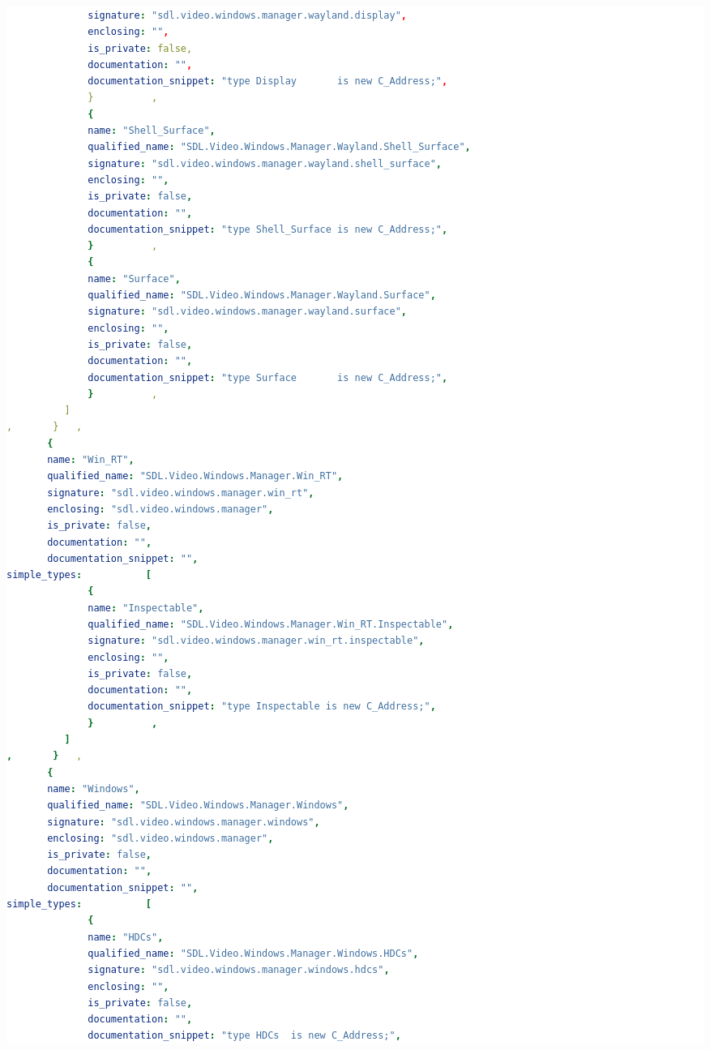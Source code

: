 ```yaml
              signature: "sdl.video.windows.manager.wayland.display",
              enclosing: "",
              is_private: false,
              documentation: "",
              documentation_snippet: "type Display       is new C_Address;",
              }          ,
              {
              name: "Shell_Surface",
              qualified_name: "SDL.Video.Windows.Manager.Wayland.Shell_Surface",
              signature: "sdl.video.windows.manager.wayland.shell_surface",
              enclosing: "",
              is_private: false,
              documentation: "",
              documentation_snippet: "type Shell_Surface is new C_Address;",
              }          ,
              {
              name: "Surface",
              qualified_name: "SDL.Video.Windows.Manager.Wayland.Surface",
              signature: "sdl.video.windows.manager.wayland.surface",
              enclosing: "",
              is_private: false,
              documentation: "",
              documentation_snippet: "type Surface       is new C_Address;",
              }          ,
          ]
,       }   ,
       {
       name: "Win_RT",
       qualified_name: "SDL.Video.Windows.Manager.Win_RT",
       signature: "sdl.video.windows.manager.win_rt",
       enclosing: "sdl.video.windows.manager",
       is_private: false,
       documentation: "",
       documentation_snippet: "",
simple_types:           [
              {
              name: "Inspectable",
              qualified_name: "SDL.Video.Windows.Manager.Win_RT.Inspectable",
              signature: "sdl.video.windows.manager.win_rt.inspectable",
              enclosing: "",
              is_private: false,
              documentation: "",
              documentation_snippet: "type Inspectable is new C_Address;",
              }          ,
          ]
,       }   ,
       {
       name: "Windows",
       qualified_name: "SDL.Video.Windows.Manager.Windows",
       signature: "sdl.video.windows.manager.windows",
       enclosing: "sdl.video.windows.manager",
       is_private: false,
       documentation: "",
       documentation_snippet: "",
simple_types:           [
              {
              name: "HDCs",
              qualified_name: "SDL.Video.Windows.Manager.Windows.HDCs",
              signature: "sdl.video.windows.manager.windows.hdcs",
              enclosing: "",
              is_private: false,
              documentation: "",
              documentation_snippet: "type HDCs  is new C_Address;",
```